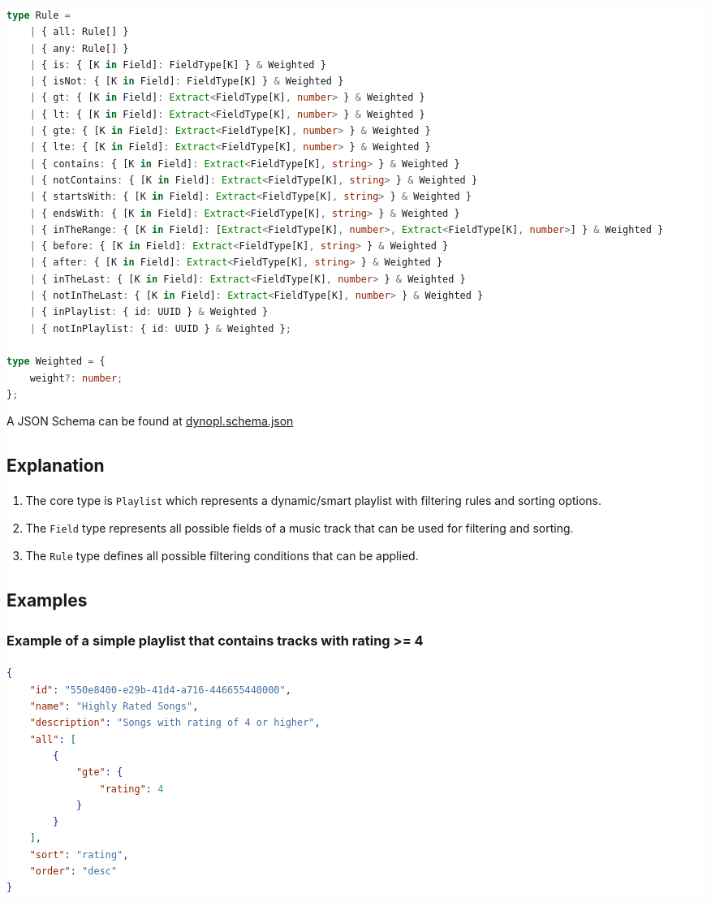 ```typescript
type Rule =
    | { all: Rule[] }
    | { any: Rule[] }
    | { is: { [K in Field]: FieldType[K] } & Weighted }
    | { isNot: { [K in Field]: FieldType[K] } & Weighted }
    | { gt: { [K in Field]: Extract<FieldType[K], number> } & Weighted }
    | { lt: { [K in Field]: Extract<FieldType[K], number> } & Weighted }
    | { gte: { [K in Field]: Extract<FieldType[K], number> } & Weighted }
    | { lte: { [K in Field]: Extract<FieldType[K], number> } & Weighted }
    | { contains: { [K in Field]: Extract<FieldType[K], string> } & Weighted }
    | { notContains: { [K in Field]: Extract<FieldType[K], string> } & Weighted }
    | { startsWith: { [K in Field]: Extract<FieldType[K], string> } & Weighted }
    | { endsWith: { [K in Field]: Extract<FieldType[K], string> } & Weighted }
    | { inTheRange: { [K in Field]: [Extract<FieldType[K], number>, Extract<FieldType[K], number>] } & Weighted }
    | { before: { [K in Field]: Extract<FieldType[K], string> } & Weighted }
    | { after: { [K in Field]: Extract<FieldType[K], string> } & Weighted }
    | { inTheLast: { [K in Field]: Extract<FieldType[K], number> } & Weighted }
    | { notInTheLast: { [K in Field]: Extract<FieldType[K], number> } & Weighted }
    | { inPlaylist: { id: UUID } & Weighted }
    | { notInPlaylist: { id: UUID } & Weighted };

type Weighted = {
    weight?: number;
};
```

A JSON Schema can be found at [dynopl.schema.json](https://github.com/zokugun/dynopl/blob/master/dynopl.schema.json)

Explanation
-----------

1. The core type is `Playlist` which represents a dynamic/smart playlist with filtering rules and sorting options.

2. The `Field` type represents all possible fields of a music track that can be used for filtering and sorting.

3. The `Rule` type defines all possible filtering conditions that can be applied.

Examples
--------

### Example of a simple playlist that contains tracks with rating >= 4

```json
{
    "id": "550e8400-e29b-41d4-a716-446655440000",
    "name": "Highly Rated Songs",
    "description": "Songs with rating of 4 or higher",
    "all": [
        {
            "gte": {
                "rating": 4
            }
        }
    ],
    "sort": "rating",
    "order": "desc"
}
```
